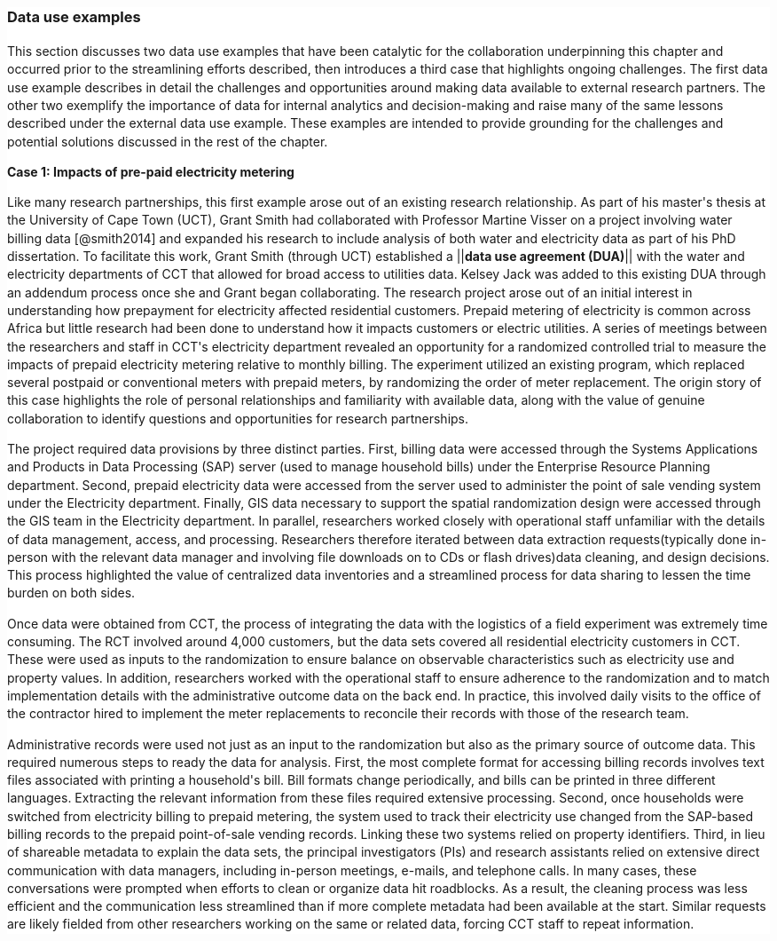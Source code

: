 ### Data use examples

This section discusses two data use examples that have been catalytic for the collaboration underpinning this chapter and occurred prior to the streamlining efforts described, then introduces a third case that highlights ongoing challenges. The first data use example describes in detail the challenges and opportunities around making data available to external research partners. The other two exemplify the importance of data for internal analytics and decision-making and raise many of the same lessons described under the external data use example. These examples are intended to provide grounding for the challenges and potential solutions discussed in the rest of the chapter.

**Case 1: Impacts of pre-paid electricity metering**

Like many research partnerships, this first example arose out of an existing research relationship. As part of his master's thesis at the University of Cape Town (UCT), Grant Smith had collaborated with Professor Martine Visser on a project involving water billing data [@smith2014] and expanded his research to include analysis of both water and electricity data as part of his PhD dissertation. To facilitate this work, Grant Smith (through UCT) established a ||**data use agreement (DUA)**|| with the water and electricity departments of CCT that allowed for broad access to utilities data. Kelsey Jack was added to this existing DUA through an addendum process once she and Grant began collaborating. The research project arose out of an initial interest in understanding how prepayment for electricity affected residential customers. Prepaid metering of electricity is common across Africa but little research had been done to understand how it impacts customers or electric utilities. A series of meetings between the researchers and staff in CCT's electricity department revealed an opportunity for a randomized controlled trial to measure the impacts of prepaid electricity metering relative to monthly billing. The experiment utilized an existing program, which replaced several postpaid or conventional meters with prepaid meters, by randomizing the order of meter replacement. The origin story of this case highlights the role of personal relationships and familiarity with available data, along with the value of genuine collaboration to identify questions and opportunities for research partnerships.

The project required data provisions by three distinct parties. First, billing data were accessed through the Systems Applications and Products in Data Processing (SAP) server (used to manage household bills) under the Enterprise Resource Planning department. Second, prepaid electricity data were accessed from the server used to administer the point of sale vending system under the Electricity department. Finally, GIS data necessary to support the spatial randomization design were accessed through the GIS team in the Electricity department. In parallel, researchers worked closely with operational staff unfamiliar with the details of data management, access, and processing. Researchers therefore iterated between data extraction requests(typically done in-person with the relevant data manager and involving file downloads on to CDs or flash drives)data cleaning, and design decisions. This process highlighted the value of centralized data inventories and a streamlined process for data sharing to lessen the time burden on both sides.

Once data were obtained from CCT, the process of integrating the data with the logistics of a field experiment was extremely time consuming. The RCT involved around 4,000 customers, but the data sets covered all residential electricity customers in CCT. These were used as inputs to the randomization to ensure balance on observable characteristics such as electricity use and property values. In addition, researchers worked with the operational staff to ensure adherence to the randomization and to match implementation details with the administrative outcome data on the back end. In practice, this involved daily visits to the office of the contractor hired to implement the meter replacements to reconcile their records with those of the research team.

Administrative records were used not just as an input to the randomization but also as the primary source of outcome data. This required numerous steps to ready the data for analysis. First, the most complete format for accessing billing records involves text files associated with printing a household's bill. Bill formats change periodically, and bills can be printed in three different languages. Extracting the relevant information from these files required extensive processing. Second, once households were switched from electricity billing to prepaid metering, the system used to track their electricity use changed from the SAP-based billing records to the prepaid point-of-sale vending records. Linking these two systems relied on property identifiers. Third, in lieu of shareable metadata to explain the data sets, the principal investigators (PIs) and research assistants relied on extensive direct communication with data managers, including in-person meetings, e-mails, and telephone calls. In many cases, these conversations were prompted when efforts to clean or organize data hit roadblocks. As a result, the cleaning process was less efficient and the communication less streamlined than if more complete metadata had been available at the start. Similar requests are likely fielded from other researchers working on the same or related data, forcing CCT staff to repeat information.

[^1]: The authors thank Gordon Inggs, Yogini Jivanji, Craig Kesson, Kayleen Simpson, Carol Wright, Joshua Hawley and the IDEA team at J-PAL for support of the collaboration and for constructive comments on the draft.
[^2]: City of Cape Town.
[^3]: J-PAL; University of California, Santa Barbara.
[^4]: University of Southern California.
[^5]: J-PAL Africa; University of Cape Town.
[^6]: A summary of implementation activities associated with the Data Strategy is provided at http://osf.io/2a7ev. The document is not yet publicly available but will be provided at this same location when it becomes available.
[^7]: The City's Research Framework outlines a collection of systematic approaches to help the effective and efficient production, flow, and use of information and knowledge in the organization. The framework comprises a research vision, research value chain, and enablers (research principles, objectives, and activities), and includes a high-level CCT Research Agenda that outlines the City's priority research themes. The document is not yet publicly available.
[^8]: Though the map has been removed from CCT's website, information on the map is available at [[http://www.capetown.gov.za/Family%20and%20home/Residential-utility-services/Residential-water-and-sanitation-services/cape-town-water-map]{.ul}](http://www.capetown.gov.za/Family%20and%20home/Residential-utility-services/Residential-water-and-sanitation-services/cape-town-water-map)
[^9]: Current research request guidelines and a web form can be found at [[http://www.capetown.gov.za/CCT-Connect/Access-information/Submit-a-research-request](http://www.capetown.gov.za/City-Connect/Access-information/Submit-a-research-request)​]{.ul}[.](http://www.capetown.gov.za/City-Connect/Access-information/Submit-a-research-request)
[^10]: For example, Condition 4, section 15 (3) on the further processing of personal information states: "The further processing of personal information is not incompatible with the purpose of collection if--- ... *(e)* the information is used for historical, statistical or research purposes and the responsible party ensures that the further processing is carried out solely for such purposes and will not be published in an identifiable form."